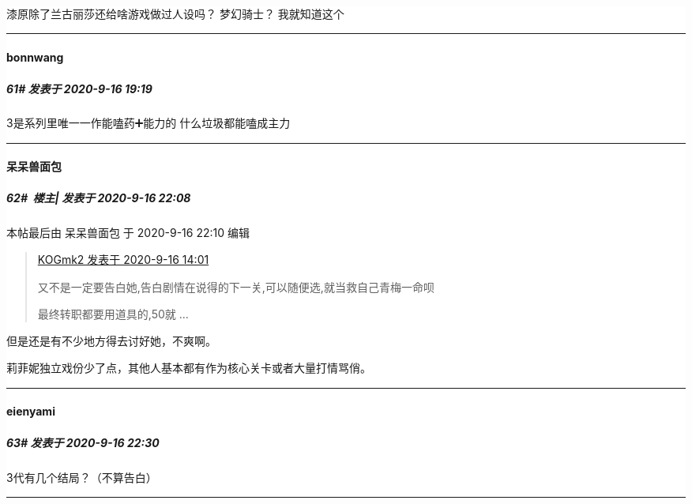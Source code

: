 漆原除了兰古丽莎还给啥游戏做过人设吗？</blockquote>
梦幻骑士？ 我就知道这个 







*****

####  bonnwang  
##### 61#       发表于 2020-9-16 19:19




3是系列里唯一一作能嗑药➕能力的
什么垃圾都能嗑成主力







*****

####  呆呆兽面包  
##### 62#         楼主| 发表于 2020-9-16 22:08



 本帖最后由 呆呆兽面包 于 2020-9-16 22:10 编辑 
<blockquote><a href="httphttps://bbs.saraba1st.com/2b/forum.php?mod=redirect&amp;goto=findpost&amp;pid=48753045&amp;ptid=1959929" target="_blank">KOGmk2 发表于 2020-9-16 14:01</a>

又不是一定要告白她,告白剧情在说得的下一关,可以随便选,就当救自己青梅一命呗

最终转职都要用道具的,50就 ...</blockquote>
但是还是有不少地方得去讨好她，不爽啊。


莉菲妮独立戏份少了点，其他人基本都有作为核心关卡或者大量打情骂俏。








*****

####  eienyami  
##### 63#       发表于 2020-9-16 22:30




3代有几个结局？（不算告白）







*****
